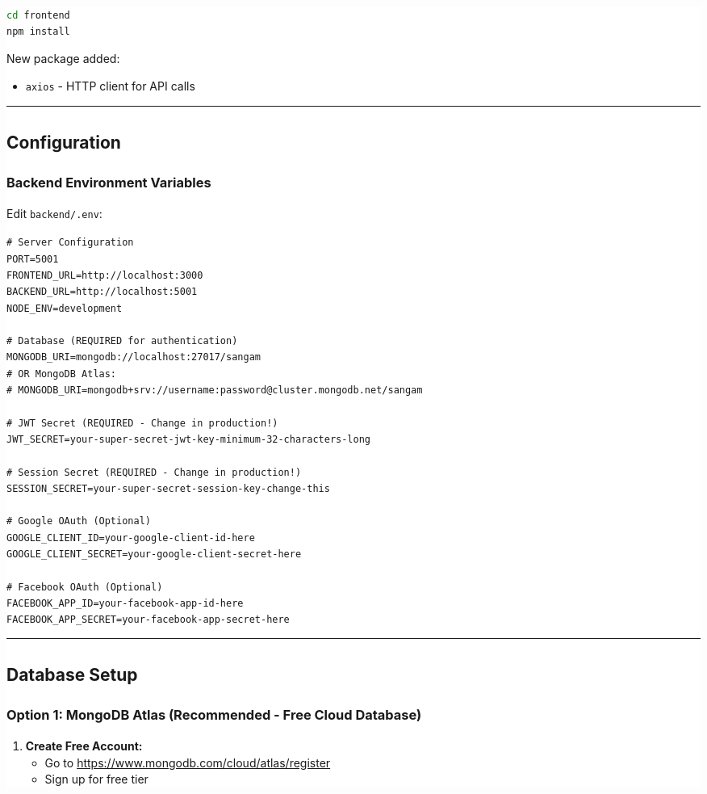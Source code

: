 ```bash
cd frontend
npm install
```

New package added:
- `axios` - HTTP client for API calls

---

## Configuration

### Backend Environment Variables

Edit `backend/.env`:

```env
# Server Configuration
PORT=5001
FRONTEND_URL=http://localhost:3000
BACKEND_URL=http://localhost:5001
NODE_ENV=development

# Database (REQUIRED for authentication)
MONGODB_URI=mongodb://localhost:27017/sangam
# OR MongoDB Atlas:
# MONGODB_URI=mongodb+srv://username:password@cluster.mongodb.net/sangam

# JWT Secret (REQUIRED - Change in production!)
JWT_SECRET=your-super-secret-jwt-key-minimum-32-characters-long

# Session Secret (REQUIRED - Change in production!)
SESSION_SECRET=your-super-secret-session-key-change-this

# Google OAuth (Optional)
GOOGLE_CLIENT_ID=your-google-client-id-here
GOOGLE_CLIENT_SECRET=your-google-client-secret-here

# Facebook OAuth (Optional)
FACEBOOK_APP_ID=your-facebook-app-id-here
FACEBOOK_APP_SECRET=your-facebook-app-secret-here
```

---

## Database Setup

### Option 1: MongoDB Atlas (Recommended - Free Cloud Database)

1. **Create Free Account:**
   - Go to https://www.mongodb.com/cloud/atlas/register
   - Sign up for free tier
